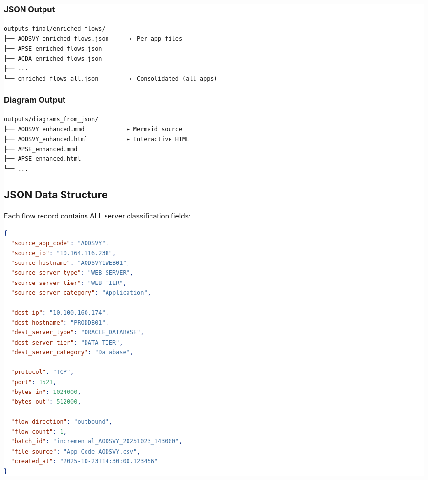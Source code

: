 ### JSON Output

```
outputs_final/enriched_flows/
├── AODSVY_enriched_flows.json      ← Per-app files
├── APSE_enriched_flows.json
├── ACDA_enriched_flows.json
├── ...
└── enriched_flows_all.json         ← Consolidated (all apps)
```

### Diagram Output

```
outputs/diagrams_from_json/
├── AODSVY_enhanced.mmd            ← Mermaid source
├── AODSVY_enhanced.html           ← Interactive HTML
├── APSE_enhanced.mmd
├── APSE_enhanced.html
└── ...
```

## JSON Data Structure

Each flow record contains ALL server classification fields:

```json
{
  "source_app_code": "AODSVY",
  "source_ip": "10.164.116.238",
  "source_hostname": "AODSVY1WEB01",
  "source_server_type": "WEB_SERVER",
  "source_server_tier": "WEB_TIER",
  "source_server_category": "Application",

  "dest_ip": "10.100.160.174",
  "dest_hostname": "PRODDB01",
  "dest_server_type": "ORACLE_DATABASE",
  "dest_server_tier": "DATA_TIER",
  "dest_server_category": "Database",

  "protocol": "TCP",
  "port": 1521,
  "bytes_in": 1024000,
  "bytes_out": 512000,

  "flow_direction": "outbound",
  "flow_count": 1,
  "batch_id": "incremental_AODSVY_20251023_143000",
  "file_source": "App_Code_AODSVY.csv",
  "created_at": "2025-10-23T14:30:00.123456"
}
```
